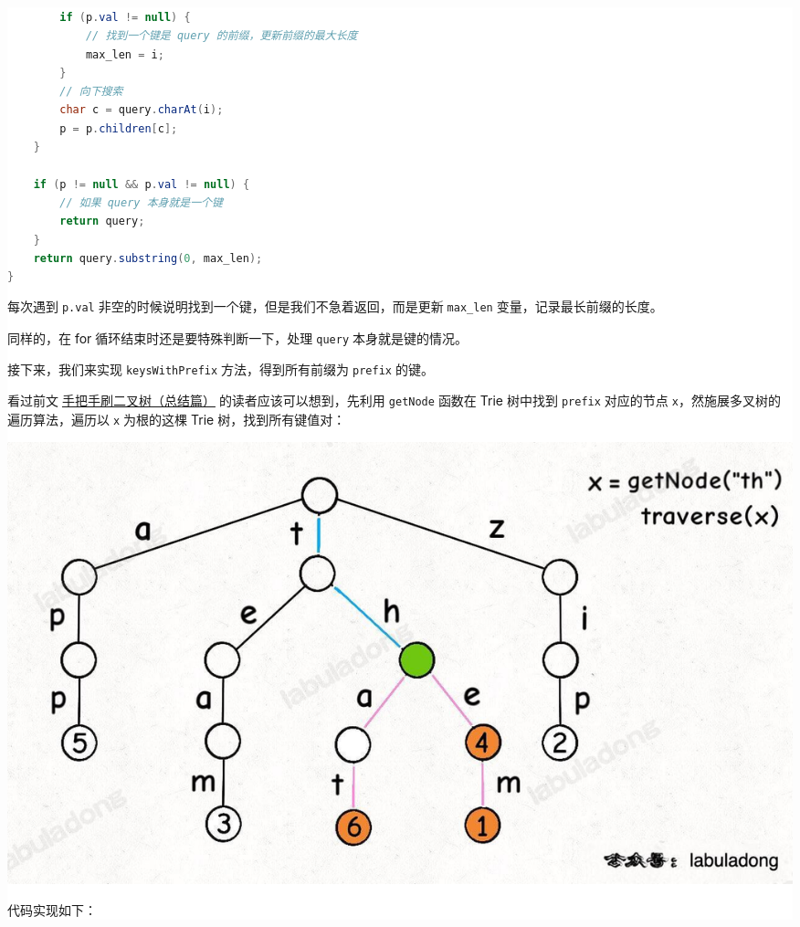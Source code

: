 ```java
        if (p.val != null) {
            // 找到一个键是 query 的前缀，更新前缀的最大长度
            max_len = i;
        }
        // 向下搜索
        char c = query.charAt(i);
        p = p.children[c];
    }

    if (p != null && p.val != null) {
        // 如果 query 本身就是一个键
        return query;
    }
    return query.substring(0, max_len);
}
```

每次遇到 `p.val` 非空的时候说明找到一个键，但是我们不急着返回，而是更新 `max_len` 变量，记录最长前缀的长度。

同样的，在 for 循环结束时还是要特殊判断一下，处理 `query` 本身就是键的情况。

接下来，我们来实现 `keysWithPrefix` 方法，得到所有前缀为 `prefix` 的键。

看过前文 [手把手刷二叉树（总结篇）](https://appktavsiei5995.pc.xiaoe-tech.com/detail/i_63a84ecde4b030cacaff6731/1) 的读者应该可以想到，先利用 `getNode` 函数在 Trie 树中找到 `prefix` 对应的节点 `x`，然施展多叉树的遍历算法，遍历以 `x` 为根的这棵 Trie 树，找到所有键值对：

![img](images/12.jpeg)

代码实现如下：
